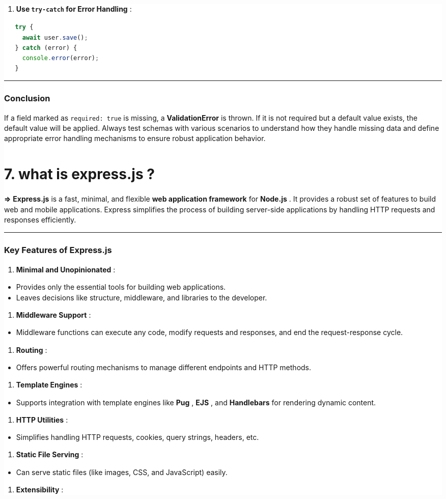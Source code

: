1. **Use `try-catch` for Error Handling** :

```javascript
   try {
     await user.save();
   } catch (error) {
     console.error(error);
   }
```

---

### **Conclusion**

If a field marked as `required: true` is missing, a **ValidationError** is thrown. If it is not required but a default value exists, the default value will be applied. Always test schemas with various scenarios to understand how they handle missing data and define appropriate error handling mechanisms to ensure robust application behavior.

# 7. what is express.js ?

**=>** **Express.js** is a fast, minimal, and flexible **web application framework** for  **Node.js** . It provides a robust set of features to build web and mobile applications. Express simplifies the process of building server-side applications by handling HTTP requests and responses efficiently.

---

### **Key Features of Express.js**

1. **Minimal and Unopinionated** :

* Provides only the essential tools for building web applications.
* Leaves decisions like structure, middleware, and libraries to the developer.

1. **Middleware Support** :

* Middleware functions can execute any code, modify requests and responses, and end the request-response cycle.

1. **Routing** :

* Offers powerful routing mechanisms to manage different endpoints and HTTP methods.

1. **Template Engines** :

* Supports integration with template engines like  **Pug** ,  **EJS** , and **Handlebars** for rendering dynamic content.

1. **HTTP Utilities** :

* Simplifies handling HTTP requests, cookies, query strings, headers, etc.

1. **Static File Serving** :

* Can serve static files (like images, CSS, and JavaScript) easily.

1. **Extensibility** :
